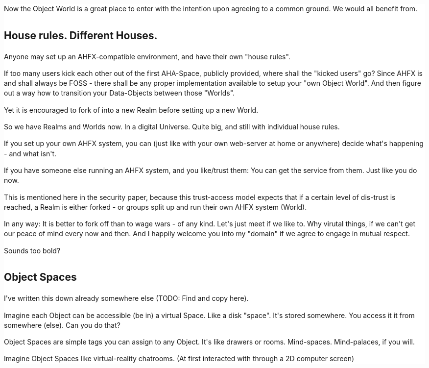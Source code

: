 Now the Object World is a great place to enter with the intention upon agreeing to a common ground.
We would all benefit from.



## House rules. Different Houses.

Anyone may set up an AHFX-compatible environment, and have their own "house rules".

If too many users kick each other out of the first AHA-Space, publicly provided, where shall the "kicked users" go? Since AHFX is and shall always be FOSS - there shall be any proper implementation available to setup your "own Object World". And then figure out a way how to transition your Data-Objects between those "Worlds".

Yet it is encouraged to fork of into a new Realm before setting up a new World.

So we have Realms and Worlds now.
In a digital Universe.
Quite big, and still with individual house rules.

If you set up your own AHFX system, you can (just like with your own web-server at home or anywhere) decide what's happening - and what isn't.

If you have someone else running an AHFX system, and you like/trust them: You can get the service from them.
Just like you do now.

This is mentioned here in the security paper, because this trust-access model expects that if a certain level of dis-trust is reached, a Realm is either forked - or groups split up and run their own AHFX system (World).

In any way:
It is better to fork off than to wage wars - of any kind.
Let's just meet if we like to.
Why virutal things, if we can't get our peace of mind every now and then.
And I happily welcome you into my "domain" if we agree to engage in mutual respect.

Sounds too bold?


## Object Spaces

I've written this down already somewhere else (TODO: Find and copy here).

Imagine each Object can be accessible (be in) a virtual Space.
Like a disk "space".
It's stored somewhere.
You access it it from somewhere (else).
Can you do that?

Object Spaces are simple tags you can assign to any Object.
It's like drawers or rooms. Mind-spaces.
Mind-palaces, if you will.

Imagine Object Spaces like virtual-reality chatrooms.
(At first interacted with through a 2D computer screen)
